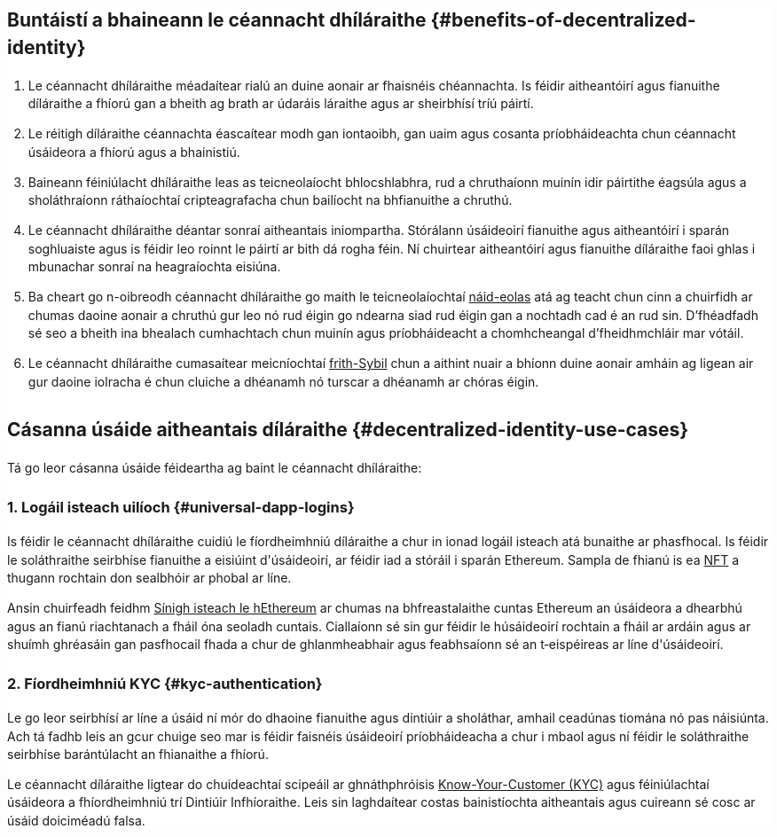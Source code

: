 ## Buntáistí a bhaineann le céannacht dhíláraithe {#benefits-of-decentralized-identity}

1. Le céannacht dhíláraithe méadaítear rialú an duine aonair ar fhaisnéis chéannachta. Is féidir aitheantóirí agus fianuithe díláraithe a fhíorú gan a bheith ag brath ar údaráis láraithe agus ar sheirbhísí tríú páirtí.

2. Le réitigh díláraithe céannachta éascaítear modh gan iontaoibh, gan uaim agus cosanta príobháideachta chun céannacht úsáideora a fhíorú agus a bhainistiú.

3. Baineann féiniúlacht dhíláraithe leas as teicneolaíocht bhlocshlabhra, rud a chruthaíonn muinín idir páirtithe éagsúla agus a sholáthraíonn ráthaíochtaí cripteagrafacha chun bailíocht na bhfianuithe a chruthú.

4. Le céannacht dhíláraithe déantar sonraí aitheantais iniompartha. Stórálann úsáideoirí fianuithe agus aitheantóirí i sparán soghluaiste agus is féidir leo roinnt le páirtí ar bith dá rogha féin. Ní chuirtear aitheantóirí agus fianuithe díláraithe faoi ghlas i mbunachar sonraí na heagraíochta eisiúna.

5. Ba cheart go n-oibreodh céannacht dhíláraithe go maith le teicneolaíochtaí [náid-eolas](/glossary/#zk-proof) atá ag teacht chun cinn a chuirfidh ar chumas daoine aonair a chruthú gur leo nó rud éigin go ndearna siad rud éigin gan a nochtadh cad é an rud sin. D’fhéadfadh sé seo a bheith ina bhealach cumhachtach chun muinín agus príobháideacht a chomhcheangal d’fheidhmchláir mar vótáil.

6. Le céannacht dhíláraithe cumasaítear meicníochtaí [frith-Sybil](/glossary/#anti-sybil) chun a aithint nuair a bhíonn duine aonair amháin ag ligean air gur daoine iolracha é chun cluiche a dhéanamh nó turscar a dhéanamh ar chóras éigin.

## Cásanna úsáide aitheantais díláraithe {#decentralized-identity-use-cases}

Tá go leor cásanna úsáide féideartha ag baint le céannacht dhíláraithe:

### 1. Logáil isteach uilíoch {#universal-dapp-logins}

Is féidir le céannacht dhíláraithe cuidiú le fíordheimhniú díláraithe a chur in ionad logáil isteach atá bunaithe ar phasfhocal. Is féidir le soláthraithe seirbhíse fianuithe a eisiúint d'úsáideoirí, ar féidir iad a stóráil i sparán Ethereum. Sampla de fhianú is ea [NFT](/glossary/#nft) a thugann rochtain don sealbhóir ar phobal ar líne.

Ansin chuirfeadh feidhm [Sínigh isteach le hEthereum](https://login.xyz/) ar chumas na bhfreastalaithe cuntas Ethereum an úsáideora a dhearbhú agus an fianú riachtanach a fháil óna seoladh cuntais. Ciallaíonn sé sin gur féidir le húsáideoirí rochtain a fháil ar ardáin agus ar shuímh ghréasáin gan pasfhocail fhada a chur de ghlanmheabhair agus feabhsaíonn sé an t‑eispéireas ar líne d'úsáideoirí.

### 2. Fíordheimhniú KYC {#kyc-authentication}

Le go leor seirbhísí ar líne a úsáid ní mór do dhaoine fianuithe agus dintiúir a sholáthar, amhail ceadúnas tiomána nó pas náisiúnta. Ach tá fadhb leis an gcur chuige seo mar is féidir faisnéis úsáideoirí príobháideacha a chur i mbaol agus ní féidir le soláthraithe seirbhíse barántúlacht an fhianaithe a fhíorú.

Le céannacht díláraithe ligtear do chuideachtaí scipeáil ar ghnáthphróisis [Know-Your-Customer (KYC)](https://en.wikipedia.org/wiki/Know_your_customer) agus féiniúlachtaí úsáideora a fhíordheimhniú trí Dintiúir Infhíoraithe. Leis sin laghdaítear costas bainistíochta aitheantais agus cuireann sé cosc ​​​​ar úsáid doiciméadú falsa.
